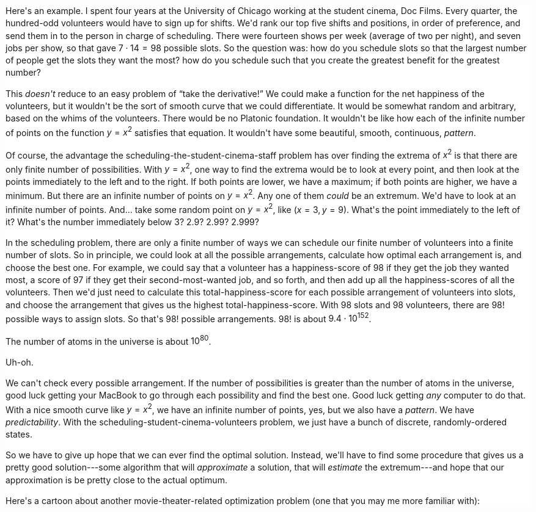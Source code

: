 Here's an example. I spent four years at the University of Chicago working at the student cinema, Doc Films. Every quarter, the hundred-odd volunteers would have to sign up for shifts. We'd rank our top five shifts and positions, in order of preference, and send them in to the person in charge of scheduling. There were fourteen shows per week (average of two per night), and seven jobs per show, so that gave $7\cdot 14 = 98$ possible slots. So the question was: how do you schedule slots so that the largest number of people get the slots they want the most? how do you schedule such that you create the greatest benefit for the greatest number?

This *doesn't* reduce to an easy problem of “take the derivative!” We could make a function for the net happiness of the volunteers, but it wouldn't be the sort of smooth curve that we could differentiate. It would be somewhat random and arbitrary, based on the whims of the volunteers. There would be no Platonic foundation. It wouldn't be like how each of the infinite number of points on the function $y=x^2$ satisfies that equation. It wouldn't have some beautiful, smooth, continuous, *pattern*. 

Of course, the advantage the scheduling-the-student-cinema-staff problem has over finding the extrema of $x^2$ is that there are only finite number of possibilities. With $y=x^2$, one way to find the extrema would be to look at every point, and then look at the points immediately to the left and to the right. If both points are lower, we have a maximum; if both points are higher, we have a minimum. But there are an infinite number of points on $y=x^2$. Any one of them *could* be an extremum. We'd have to look at an infinite number of points. And... take some random point on $y=x^2$, like $(x=3,y=9)$. What's the point immediately to the left of it? What's the number immediately below $3$? $2.9$? $2.99$? $2.999$?

In the scheduling problem, there are only a finite number of ways we can schedule our finite number of volunteers into a finite number of slots. So in principle, we could look at all the possible arrangements, calculate how optimal each arrangement is, and choose the best one. For example, we could say that a volunteer has a happiness-score of $98$ if they get the job they wanted most, a score of $97$ if they get their second-most-wanted job, and so forth, and then add up all the happiness-scores of all the volunteers. Then we'd just need to calculate this total-happiness-score for each possible arrangement of volunteers into slots, and choose the arrangement that gives us the highest total-happiness-score. With $98$ slots and $98$ volunteers, there are $98!$ possible ways to assign slots. So that's $98!$ possible arrangements. $98!$ is about $9.4\cdot10^{152}$. 

The number of atoms in the universe is about $10^{80}$. 

Uh-oh. 

We can't check every possible arrangement. If the number of possibilities is greater than the number of atoms in the universe, good luck getting your MacBook to go through each possibility and find the best one. Good luck getting *any* computer to do that. With a nice smooth curve like $y=x^2$, we have an infinite number of points, yes, but we also have a *pattern*. We have *predictability*. With the scheduling-student-cinema-volunteers problem, we just have a bunch of discrete, randomly-ordered states. 

So we have to give up hope that we can ever find the optimal solution. Instead, we'll have to find some procedure that gives us a pretty good solution---some algorithm that will *approximate* a solution, that will *estimate* the extremum---and hope that our approximation is be pretty close to the actual optimum.

Here's a cartoon about another movie-theater-related optimization problem (one that you may me more familiar with):
